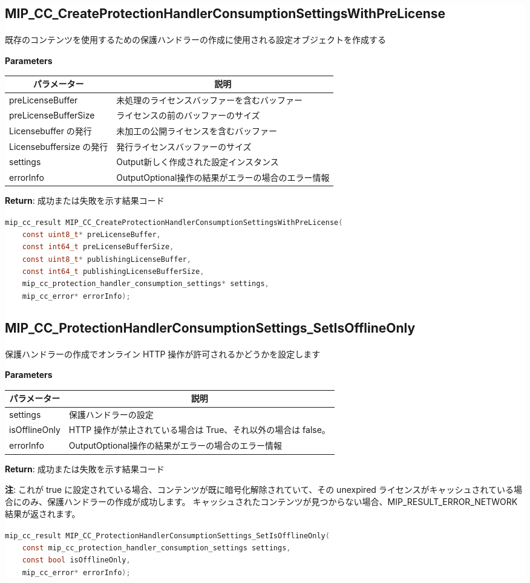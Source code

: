 ## <a name="mip_cc_createprotectionhandlerconsumptionsettingswithprelicense"></a>MIP_CC_CreateProtectionHandlerConsumptionSettingsWithPreLicense

既存のコンテンツを使用するための保護ハンドラーの作成に使用される設定オブジェクトを作成する

**Parameters**

パラメーター | 説明
|---|---|
| preLicenseBuffer | 未処理のライセンスバッファーを含むバッファー |
| preLicenseBufferSize | ライセンスの前のバッファーのサイズ |
| Licensebuffer の発行 | 未加工の公開ライセンスを含むバッファー |
| Licensebuffersize の発行 | 発行ライセンスバッファーのサイズ |
| settings | Output新しく作成された設定インスタンス |
| errorInfo | OutputOptional操作の結果がエラーの場合のエラー情報 |

**Return**: 成功または失敗を示す結果コード

```c
mip_cc_result MIP_CC_CreateProtectionHandlerConsumptionSettingsWithPreLicense(
    const uint8_t* preLicenseBuffer,
    const int64_t preLicenseBufferSize,
    const uint8_t* publishingLicenseBuffer,
    const int64_t publishingLicenseBufferSize,
    mip_cc_protection_handler_consumption_settings* settings,
    mip_cc_error* errorInfo);
```

## <a name="mip_cc_protectionhandlerconsumptionsettings_setisofflineonly"></a>MIP_CC_ProtectionHandlerConsumptionSettings_SetIsOfflineOnly

保護ハンドラーの作成でオンライン HTTP 操作が許可されるかどうかを設定します

**Parameters**

パラメーター | 説明
|---|---|
| settings | 保護ハンドラーの設定 |
| isOfflineOnly | HTTP 操作が禁止されている場合は True、それ以外の場合は false。 |
| errorInfo | OutputOptional操作の結果がエラーの場合のエラー情報 |

**Return**: 成功または失敗を示す結果コード

**注**: これが true に設定されている場合、コンテンツが既に暗号化解除されていて、その unexpired ライセンスがキャッシュされている場合にのみ、保護ハンドラーの作成が成功します。 キャッシュされたコンテンツが見つからない場合、MIP_RESULT_ERROR_NETWORK 結果が返されます。 

```c
mip_cc_result MIP_CC_ProtectionHandlerConsumptionSettings_SetIsOfflineOnly(
    const mip_cc_protection_handler_consumption_settings settings,
    const bool isOfflineOnly,
    mip_cc_error* errorInfo);
```
